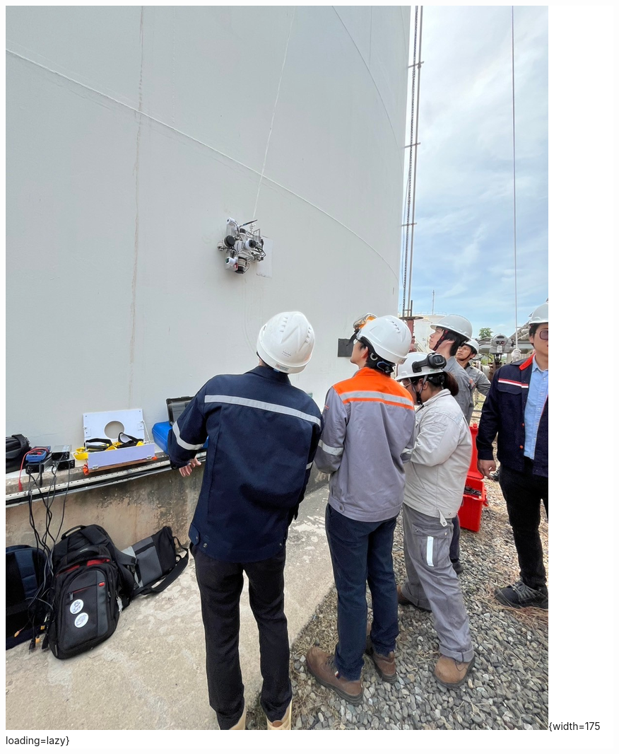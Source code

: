 ![Rover on the Cylindrical Tank](artifacts/05_engineer/05_pttgc_rover/site_photo.jpg){width=175 loading=lazy}